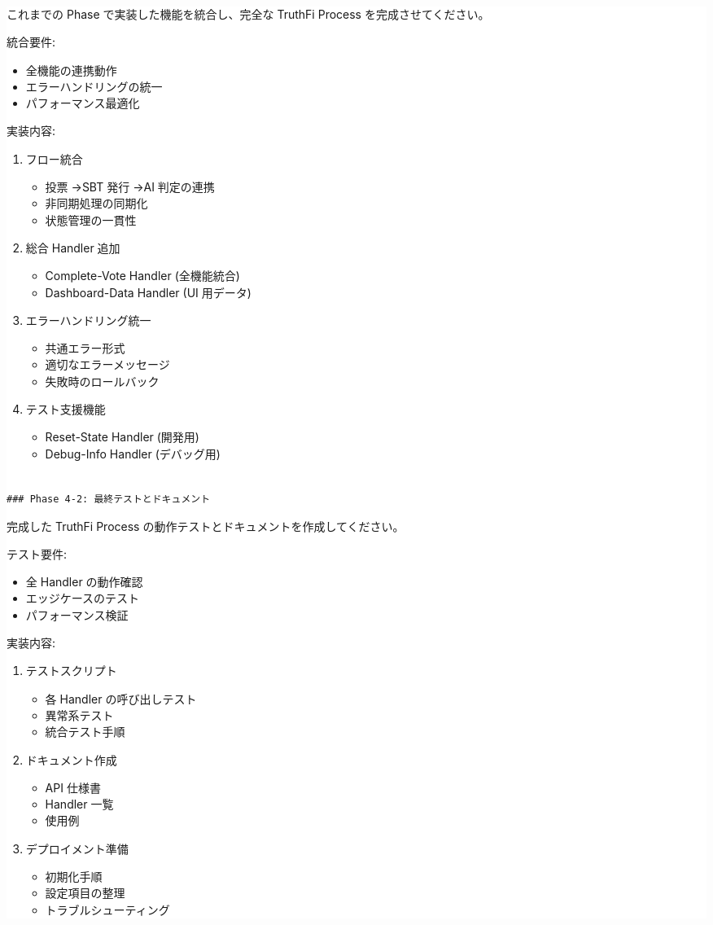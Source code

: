 これまでの Phase で実装した機能を統合し、完全な TruthFi Process を完成させてください。

統合要件:

- 全機能の連携動作
- エラーハンドリングの統一
- パフォーマンス最適化

実装内容:

1. フロー統合

   - 投票 →SBT 発行 →AI 判定の連携
   - 非同期処理の同期化
   - 状態管理の一貫性

2. 総合 Handler 追加

   - Complete-Vote Handler (全機能統合)
   - Dashboard-Data Handler (UI 用データ)

3. エラーハンドリング統一

   - 共通エラー形式
   - 適切なエラーメッセージ
   - 失敗時のロールバック

4. テスト支援機能
   - Reset-State Handler (開発用)
   - Debug-Info Handler (デバッグ用)

```

### Phase 4-2: 最終テストとドキュメント

```

完成した TruthFi Process の動作テストとドキュメントを作成してください。

テスト要件:

- 全 Handler の動作確認
- エッジケースのテスト
- パフォーマンス検証

実装内容:

1. テストスクリプト

   - 各 Handler の呼び出しテスト
   - 異常系テスト
   - 統合テスト手順

2. ドキュメント作成

   - API 仕様書
   - Handler 一覧
   - 使用例

3. デプロイメント準備
   - 初期化手順
   - 設定項目の整理
   - トラブルシューティング
